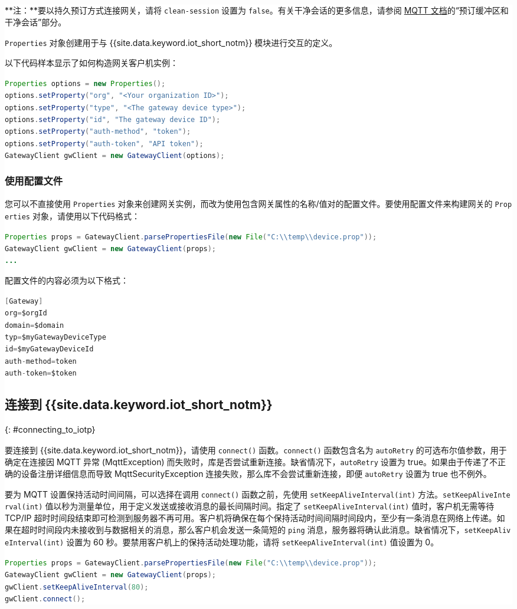 **注：**要以持久预订方式连接网关，请将 `clean-session` 设置为 `false`。有关干净会话的更多信息，请参阅 [MQTT 文档](../../reference/mqtt/index.html#subscription-buffers-and-clean-session)的“预订缓冲区和干净会话”部分。

`Properties` 对象创建用于与 {{site.data.keyword.iot_short_notm}} 模块进行交互的定义。

以下代码样本显示了如何构造网关客户机实例：

```java
Properties options = new Properties();
options.setProperty("org", "<Your organization ID>");
options.setProperty("type", "<The gateway device type>");
options.setProperty("id", "The gateway device ID");
options.setProperty("auth-method", "token");
options.setProperty("auth-token", "API token");
GatewayClient gwClient = new GatewayClient(options);

```


### 使用配置文件

您可以不直接使用 `Properties` 对象来创建网关实例，而改为使用包含网关属性的名称/值对的配置文件。要使用配置文件来构建网关的 `Properties` 对象，请使用以下代码格式：

```Java
Properties props = GatewayClient.parsePropertiesFile(new File("C:\\temp\\device.prop"));
GatewayClient gwClient = new GatewayClient(props);
...
```

配置文件的内容必须为以下格式：

```java
[Gateway]
org=$orgId
domain=$domain
typ=$myGatewayDeviceType
id=$myGatewayDeviceId
auth-method=token
auth-token=$token

```

## 连接到 {{site.data.keyword.iot_short_notm}}
{: #connecting_to_iotp}

要连接到 {{site.data.keyword.iot_short_notm}}，请使用 `connect()` 函数。`connect()` 函数包含名为 `autoRetry` 的可选布尔值参数，用于确定在连接因 MQTT 异常 (MqttException) 而失败时，库是否尝试重新连接。缺省情况下，`autoRetry` 设置为 true。如果由于传递了不正确的设备注册详细信息而导致 MqttSecurityException 连接失败，那么库不会尝试重新连接，即便 `autoRetry` 设置为 true 也不例外。

要为 MQTT 设置保持活动时间间隔，可以选择在调用 `connect()` 函数之前，先使用 `setKeepAliveInterval(int)` 方法。`setKeepAliveInterval(int)` 值以秒为测量单位，用于定义发送或接收消息的最长间隔时间。指定了 `setKeepAliveInterval(int)` 值时，客户机无需等待 TCP/IP 超时时间段结束即可检测到服务器不再可用。客户机将确保在每个保持活动时间间隔时间段内，至少有一条消息在网络上传递。如果在超时时间段内未接收到与数据相关的消息，那么客户机会发送一条简短的 `ping` 消息，服务器将确认此消息。缺省情况下，`setKeepAliveInterval(int)` 设置为 60 秒。要禁用客户机上的保持活动处理功能，请将 `setKeepAliveInterval(int)` 值设置为 0。

```java
Properties props = GatewayClient.parsePropertiesFile(new File("C:\\temp\\device.prop"));
GatewayClient gwClient = new GatewayClient(props);
gwClient.setKeepAliveInterval(80);
gwClient.connect();
```
